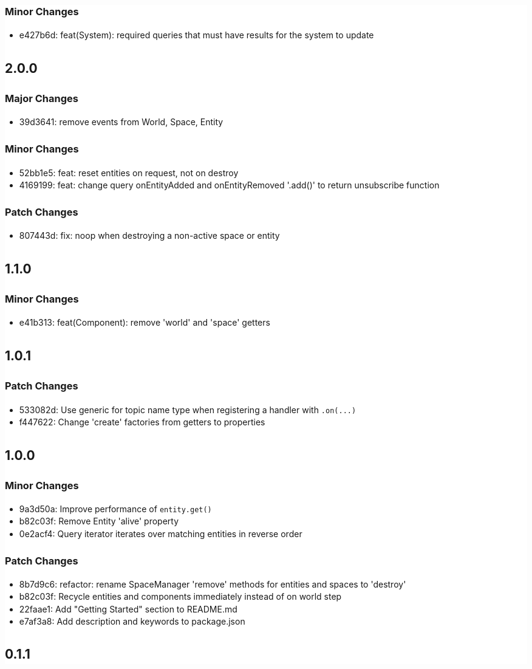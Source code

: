 ### Minor Changes

- e427b6d: feat(System): required queries that must have results for the system to update

## 2.0.0

### Major Changes

- 39d3641: remove events from World, Space, Entity

### Minor Changes

- 52bb1e5: feat: reset entities on request, not on destroy
- 4169199: feat: change query onEntityAdded and onEntityRemoved '.add()' to return unsubscribe function

### Patch Changes

- 807443d: fix: noop when destroying a non-active space or entity

## 1.1.0

### Minor Changes

- e41b313: feat(Component): remove 'world' and 'space' getters

## 1.0.1

### Patch Changes

- 533082d: Use generic for topic name type when registering a handler with `.on(...)`
- f447622: Change 'create' factories from getters to properties

## 1.0.0

### Minor Changes

- 9a3d50a: Improve performance of `entity.get()`
- b82c03f: Remove Entity 'alive' property
- 0e2acf4: Query iterator iterates over matching entities in reverse order

### Patch Changes

- 8b7d9c6: refactor: rename SpaceManager 'remove' methods for entities and spaces to 'destroy'
- b82c03f: Recycle entities and components immediately instead of on world step
- 22faae1: Add "Getting Started" section to README.md
- e7af3a8: Add description and keywords to package.json

## 0.1.1
